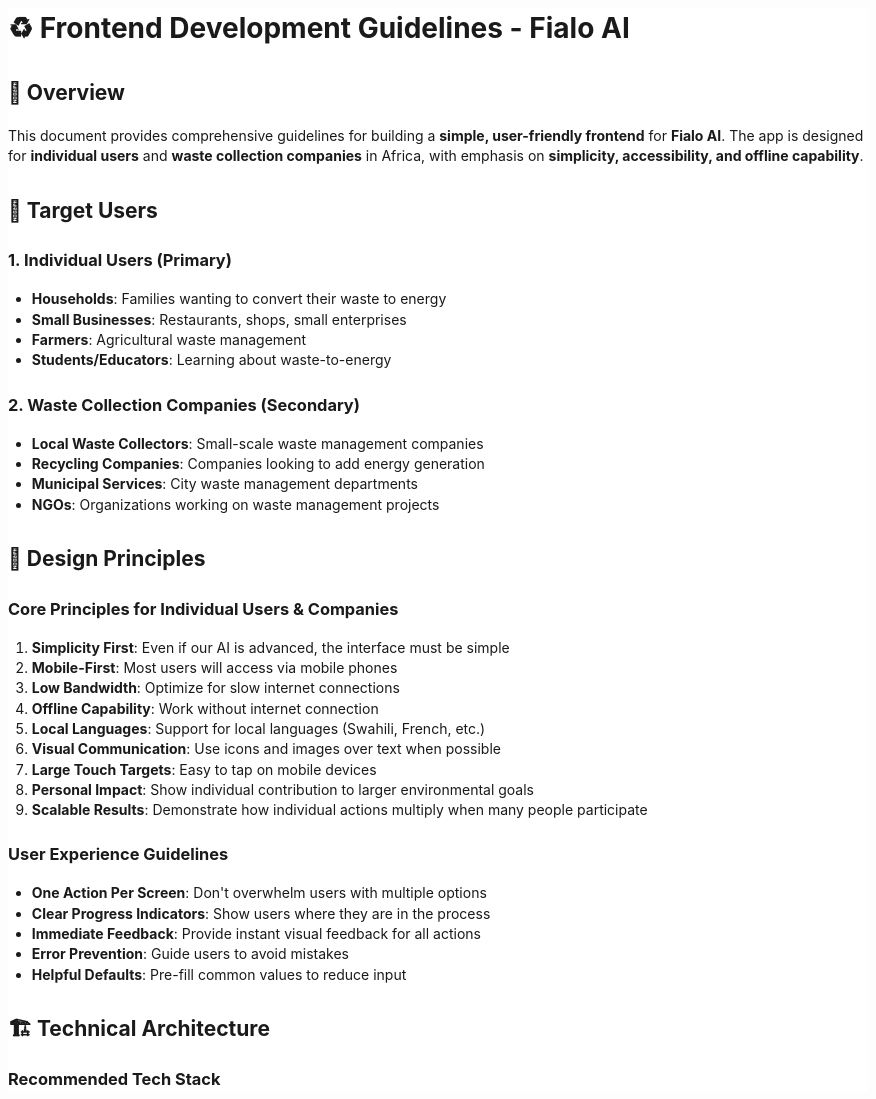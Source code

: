 # ♻️ Frontend Development Guidelines - Fialo AI

## 🎯 Overview

This document provides comprehensive guidelines for building a **simple, user-friendly frontend** for **Fialo AI**. The app is designed for **individual users** and **waste collection companies** in Africa, with emphasis on **simplicity, accessibility, and offline capability**.

## 👥 Target Users

### 1. **Individual Users** (Primary)

- **Households**: Families wanting to convert their waste to energy
- **Small Businesses**: Restaurants, shops, small enterprises
- **Farmers**: Agricultural waste management
- **Students/Educators**: Learning about waste-to-energy

### 2. **Waste Collection Companies** (Secondary)

- **Local Waste Collectors**: Small-scale waste management companies
- **Recycling Companies**: Companies looking to add energy generation
- **Municipal Services**: City waste management departments
- **NGOs**: Organizations working on waste management projects

## 🎨 Design Principles

### Core Principles for Individual Users & Companies

1. **Simplicity First**: Even if our AI is advanced, the interface must be simple
2. **Mobile-First**: Most users will access via mobile phones
3. **Low Bandwidth**: Optimize for slow internet connections
4. **Offline Capability**: Work without internet connection
5. **Local Languages**: Support for local languages (Swahili, French, etc.)
6. **Visual Communication**: Use icons and images over text when possible
7. **Large Touch Targets**: Easy to tap on mobile devices
8. **Personal Impact**: Show individual contribution to larger environmental goals
9. **Scalable Results**: Demonstrate how individual actions multiply when many people participate

### User Experience Guidelines

- **One Action Per Screen**: Don't overwhelm users with multiple options
- **Clear Progress Indicators**: Show users where they are in the process
- **Immediate Feedback**: Provide instant visual feedback for all actions
- **Error Prevention**: Guide users to avoid mistakes
- **Helpful Defaults**: Pre-fill common values to reduce input

## 🏗️ Technical Architecture

### Recommended Tech Stack
